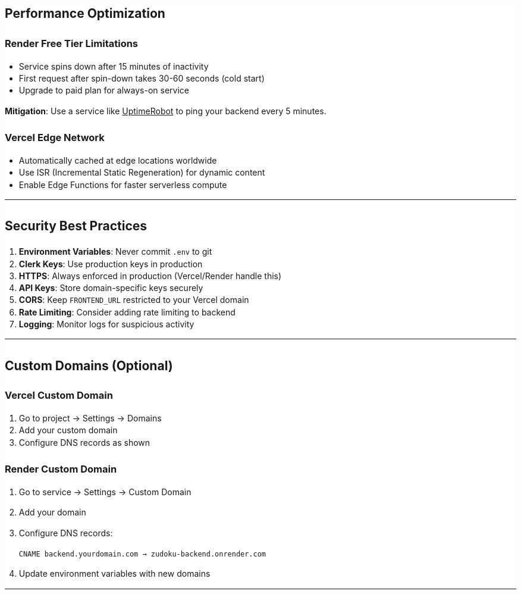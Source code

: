 ## Performance Optimization

### Render Free Tier Limitations

- Service spins down after 15 minutes of inactivity
- First request after spin-down takes 30-60 seconds (cold start)
- Upgrade to paid plan for always-on service

**Mitigation**: Use a service like [UptimeRobot](https://uptimerobot.com) to ping your backend every 5 minutes.

### Vercel Edge Network

- Automatically cached at edge locations worldwide
- Use ISR (Incremental Static Regeneration) for dynamic content
- Enable Edge Functions for faster serverless compute

---

## Security Best Practices

1. **Environment Variables**: Never commit `.env` to git
2. **Clerk Keys**: Use production keys in production
3. **HTTPS**: Always enforced in production (Vercel/Render handle this)
4. **API Keys**: Store domain-specific keys securely
5. **CORS**: Keep `FRONTEND_URL` restricted to your Vercel domain
6. **Rate Limiting**: Consider adding rate limiting to backend
7. **Logging**: Monitor logs for suspicious activity

---

## Custom Domains (Optional)

### Vercel Custom Domain

1. Go to project → Settings → Domains
2. Add your custom domain
3. Configure DNS records as shown

### Render Custom Domain

1. Go to service → Settings → Custom Domain
2. Add your domain
3. Configure DNS records:
   ```
   CNAME backend.yourdomain.com → zudoku-backend.onrender.com
   ```

4. Update environment variables with new domains

---
